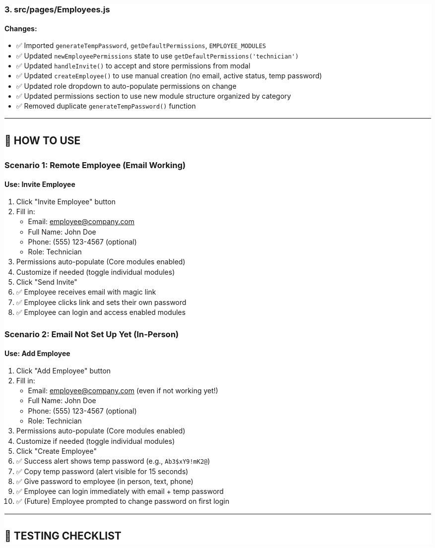 ### **3. src/pages/Employees.js**
**Changes:**
- ✅ Imported `generateTempPassword`, `getDefaultPermissions`, `EMPLOYEE_MODULES`
- ✅ Updated `newEmployeePermissions` state to use `getDefaultPermissions('technician')`
- ✅ Updated `handleInvite()` to accept and store permissions from modal
- ✅ Updated `createEmployee()` to use manual creation (no email, active status, temp password)
- ✅ Updated role dropdown to auto-populate permissions on change
- ✅ Updated permissions section to use new module structure organized by category
- ✅ Removed duplicate `generateTempPassword()` function

---

## 🚀 **HOW TO USE**

### **Scenario 1: Remote Employee (Email Working)**
**Use: Invite Employee**

1. Click "Invite Employee" button
2. Fill in:
   - Email: employee@company.com
   - Full Name: John Doe
   - Phone: (555) 123-4567 (optional)
   - Role: Technician
3. Permissions auto-populate (Core modules enabled)
4. Customize if needed (toggle individual modules)
5. Click "Send Invite"
6. ✅ Employee receives email with magic link
7. ✅ Employee clicks link and sets their own password
8. ✅ Employee can login and access enabled modules

### **Scenario 2: Email Not Set Up Yet (In-Person)**
**Use: Add Employee**

1. Click "Add Employee" button
2. Fill in:
   - Email: employee@company.com (even if not working yet!)
   - Full Name: John Doe
   - Phone: (555) 123-4567 (optional)
   - Role: Technician
3. Permissions auto-populate (Core modules enabled)
4. Customize if needed (toggle individual modules)
5. Click "Create Employee"
6. ✅ Success alert shows temp password (e.g., `Ab3$xY9!mK2@`)
7. ✅ Copy temp password (alert visible for 15 seconds)
8. ✅ Give password to employee (in person, text, phone)
9. ✅ Employee can login immediately with email + temp password
10. ✅ (Future) Employee prompted to change password on first login

---

## 🧪 **TESTING CHECKLIST**

